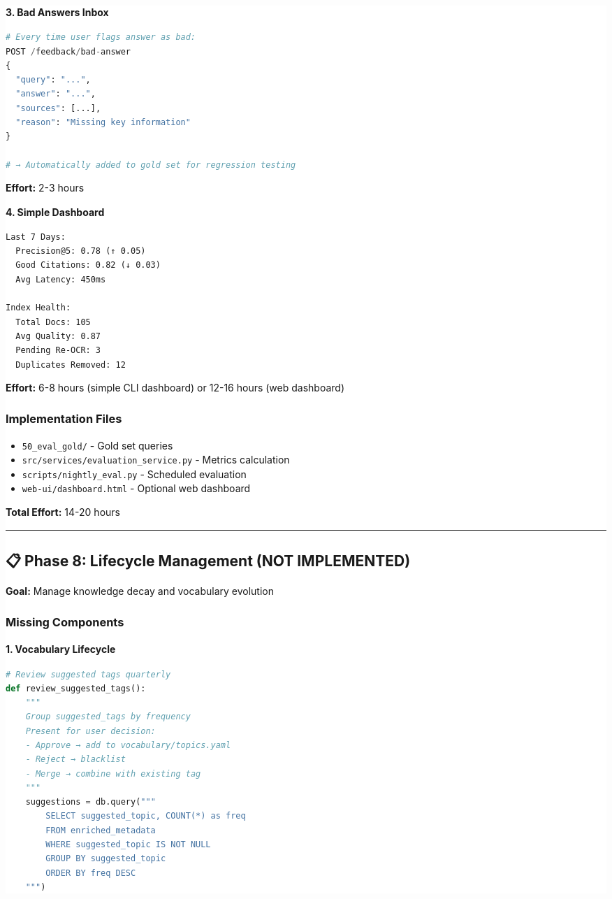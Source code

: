 **3. Bad Answers Inbox**
```python
# Every time user flags answer as bad:
POST /feedback/bad-answer
{
  "query": "...",
  "answer": "...",
  "sources": [...],
  "reason": "Missing key information"
}

# → Automatically added to gold set for regression testing
```
**Effort:** 2-3 hours

**4. Simple Dashboard**
```
Last 7 Days:
  Precision@5: 0.78 (↑ 0.05)
  Good Citations: 0.82 (↓ 0.03)
  Avg Latency: 450ms

Index Health:
  Total Docs: 105
  Avg Quality: 0.87
  Pending Re-OCR: 3
  Duplicates Removed: 12
```
**Effort:** 6-8 hours (simple CLI dashboard) or 12-16 hours (web dashboard)

### Implementation Files
- `50_eval_gold/` - Gold set queries
- `src/services/evaluation_service.py` - Metrics calculation
- `scripts/nightly_eval.py` - Scheduled evaluation
- `web-ui/dashboard.html` - Optional web dashboard

**Total Effort:** 14-20 hours

---

## 📋 Phase 8: Lifecycle Management (NOT IMPLEMENTED)

**Goal:** Manage knowledge decay and vocabulary evolution

### Missing Components

**1. Vocabulary Lifecycle**
```python
# Review suggested tags quarterly
def review_suggested_tags():
    """
    Group suggested_tags by frequency
    Present for user decision:
    - Approve → add to vocabulary/topics.yaml
    - Reject → blacklist
    - Merge → combine with existing tag
    """
    suggestions = db.query("""
        SELECT suggested_topic, COUNT(*) as freq
        FROM enriched_metadata
        WHERE suggested_topic IS NOT NULL
        GROUP BY suggested_topic
        ORDER BY freq DESC
    """)

```